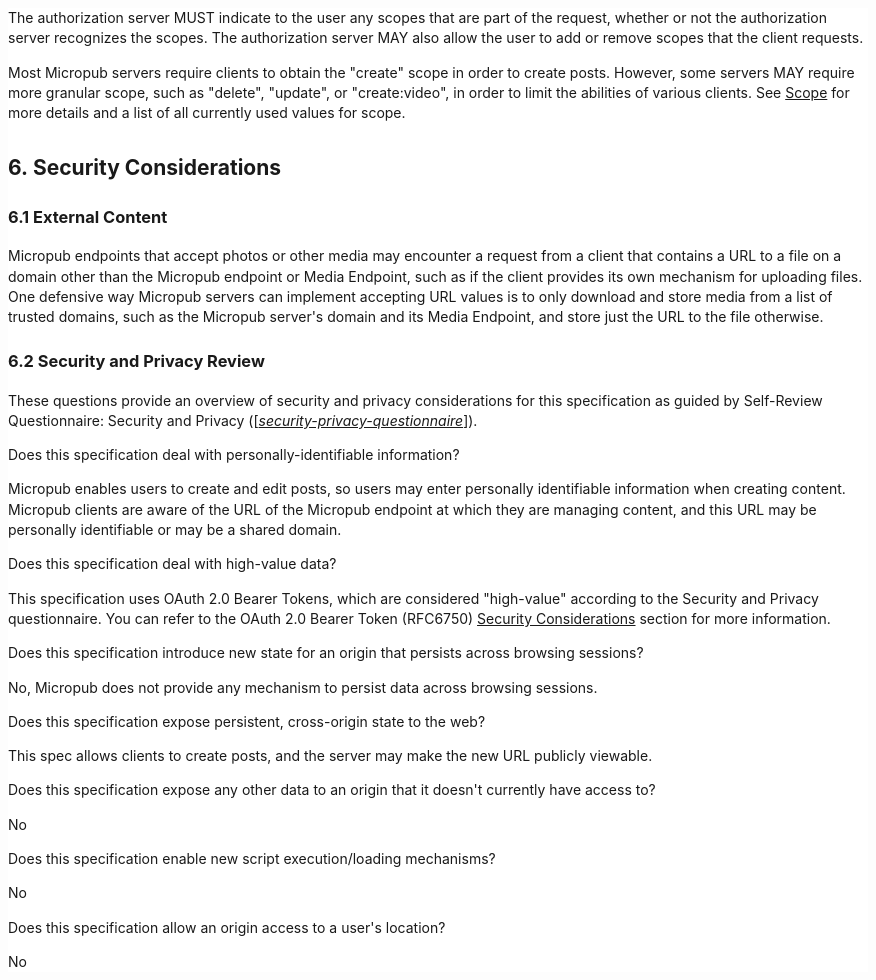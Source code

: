 The authorization server MUST indicate to the user any scopes that are part of the request, whether or not the authorization server recognizes the scopes. The authorization server MAY also allow the user to add or remove scopes that the client requests.

Most Micropub servers require clients to obtain the "create" scope in order to create posts. However, some servers MAY require more granular scope, such as "delete", "update", or "create:video", in order to limit the abilities of various clients. See [Scope](https://indieweb.org/scope) for more details and a list of all currently used values for scope.

6\. Security Considerations
---------------------------

### 6.1 External Content

Micropub endpoints that accept photos or other media may encounter a request from a client that contains a URL to a file on a domain other than the Micropub endpoint or Media Endpoint, such as if the client provides its own mechanism for uploading files. One defensive way Micropub servers can implement accepting URL values is to only download and store media from a list of trusted domains, such as the Micropub server's domain and its Media Endpoint, and store just the URL to the file otherwise.

### 6.2 Security and Privacy Review

These questions provide an overview of security and privacy considerations for this specification as guided by Self-Review Questionnaire: Security and Privacy ([*[security-privacy-questionnaire](https://www.w3.org/TR/micropub/#bib-security-privacy-questionnaire)*]).

Does this specification deal with personally-identifiable information?

Micropub enables users to create and edit posts, so users may enter personally identifiable information when creating content. Micropub clients are aware of the URL of the Micropub endpoint at which they are managing content, and this URL may be personally identifiable or may be a shared domain.

Does this specification deal with high-value data?

This specification uses OAuth 2.0 Bearer Tokens, which are considered "high-value" according to the Security and Privacy questionnaire. You can refer to the OAuth 2.0 Bearer Token (RFC6750) [Security Considerations](https://tools.ietf.org/html/rfc6750#section-5) section for more information.

Does this specification introduce new state for an origin that persists across browsing sessions?

No, Micropub does not provide any mechanism to persist data across browsing sessions.

Does this specification expose persistent, cross-origin state to the web?

This spec allows clients to create posts, and the server may make the new URL publicly viewable.

Does this specification expose any other data to an origin that it doesn't currently have access to?

No

Does this specification enable new script execution/loading mechanisms?

No

Does this specification allow an origin access to a user's location?

No
